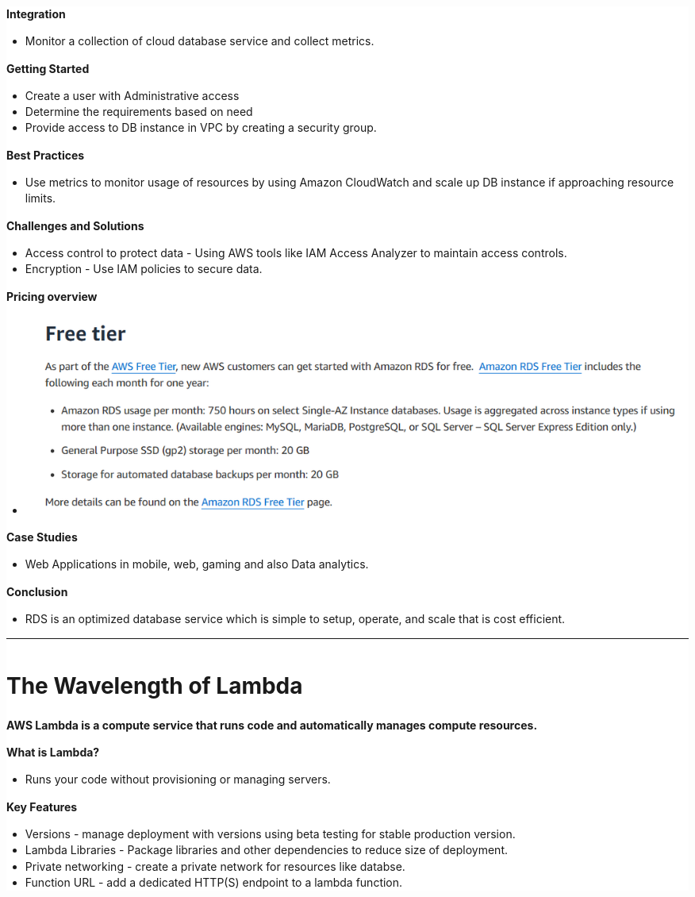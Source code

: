 **Integration**
-   Monitor a collection of cloud database service and collect metrics.

**Getting Started**
-   Create a user with Administrative access
-   Determine the requirements based on need
-   Provide access to DB instance in VPC by creating a security group.

**Best Practices**
-   Use metrics to monitor usage of resources by using Amazon CloudWatch and scale up DB instance if approaching resource limits.

**Challenges and Solutions**
-   Access control to protect data - Using AWS tools like IAM Access Analyzer to maintain access controls.
-   Encryption - Use IAM policies to secure data.

**Pricing overview**
-   ![screenshot](./Assets/AWSRDSPricing.png)

**Case Studies**
-   Web Applications in mobile, web, gaming and also Data analytics.

**Conclusion**
-   RDS is an optimized database service which is simple to setup, operate, and scale that is cost efficient.

---------------------------------------------------------

# The Wavelength of Lambda

**AWS Lambda is a compute service that runs code and automatically manages compute resources.**

**What is Lambda?**
-  Runs your code without provisioning or managing servers.

**Key Features**
-   Versions - manage deployment with versions using beta testing for stable production version.
-   Lambda Libraries - Package libraries and other dependencies to reduce size of deployment.
-   Private networking - create a private network for resources like databse.
-   Function URL - add a dedicated HTTP(S) endpoint to a lambda function.
